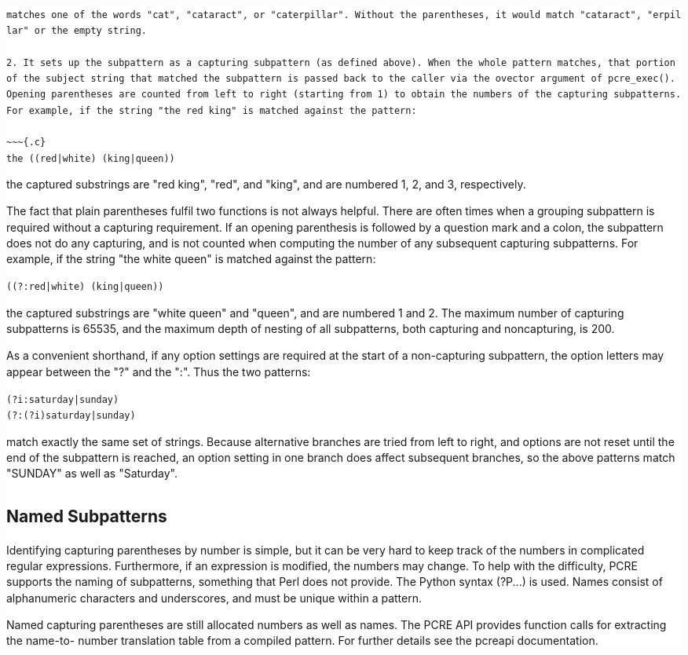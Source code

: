 ~~~
matches one of the words "cat", "cataract", or "caterpillar". Without the parentheses, it would match "cataract", "erpillar" or the empty string.

2. It sets up the subpattern as a capturing subpattern (as defined above). When the whole pattern matches, that portion of the subject string that matched the subpattern is passed back to the caller via the ovector argument of pcre_exec(). Opening parentheses are counted from left to right (starting from 1) to obtain the numbers of the capturing subpatterns.
For example, if the string "the red king" is matched against the pattern:

~~~{.c}
the ((red|white) (king|queen))

~~~
the captured substrings are "red king", "red", and "king", and are numbered 1, 2, and 3, respectively.

The fact that plain parentheses fulfil two functions is not always helpful. There are often times when a grouping subpattern is required without a capturing requirement. If an opening parenthesis is followed by a question mark and a colon, the subpattern does not do any capturing, and is not counted when computing the number of any subsequent capturing subpatterns. For example, if the string "the white queen" is matched against the pattern:

~~~{.c}
((?:red|white) (king|queen))

~~~
the captured substrings are "white queen" and "queen", and are numbered 1 and 2. The maximum number of capturing subpatterns is 65535, and the maximum depth of nesting of all subpatterns, both capturing and noncapturing, is 200.

As a convenient shorthand, if any option settings are required at the start of a non-capturing subpattern, the option letters may appear between the "?" and the ":". Thus the two patterns:

~~~{.c}
(?i:saturday|sunday)
(?:(?i)saturday|sunday)

~~~
match exactly the same set of strings. Because alternative branches are tried from left to right, and options are not reset until the end of the subpattern is reached, an option setting in one branch does affect subsequent branches, so the above patterns match "SUNDAY" as well as "Saturday".

## Named Subpatterns #

Identifying capturing parentheses by number is simple, but it can be very hard to keep track of the numbers in complicated regular expressions. Furthermore, if an expression is modified, the numbers may change. To help with the difficulty, PCRE supports the naming of subpatterns, something that Perl does not provide. The Python syntax (?P<name>...) is used. Names consist of alphanumeric characters and underscores, and must be unique within a pattern.

Named capturing parentheses are still allocated numbers as well as names. The PCRE API provides function calls for extracting the name-to- number translation table from a compiled pattern. For further details see the pcreapi documentation.
